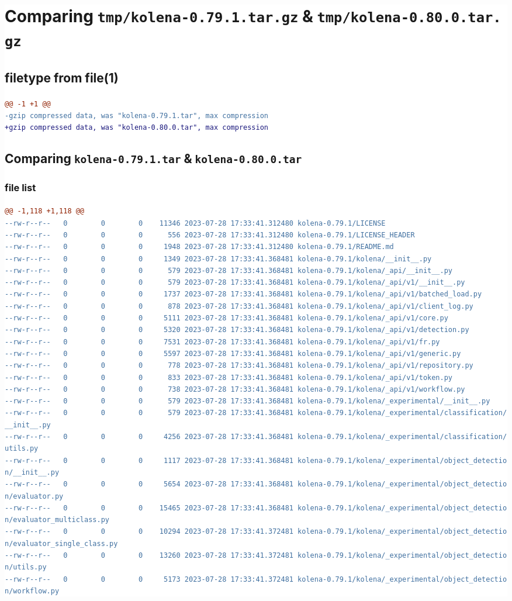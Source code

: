 # Comparing `tmp/kolena-0.79.1.tar.gz` & `tmp/kolena-0.80.0.tar.gz`

## filetype from file(1)

```diff
@@ -1 +1 @@
-gzip compressed data, was "kolena-0.79.1.tar", max compression
+gzip compressed data, was "kolena-0.80.0.tar", max compression
```

## Comparing `kolena-0.79.1.tar` & `kolena-0.80.0.tar`

### file list

```diff
@@ -1,118 +1,118 @@
--rw-r--r--   0        0        0    11346 2023-07-28 17:33:41.312480 kolena-0.79.1/LICENSE
--rw-r--r--   0        0        0      556 2023-07-28 17:33:41.312480 kolena-0.79.1/LICENSE_HEADER
--rw-r--r--   0        0        0     1948 2023-07-28 17:33:41.312480 kolena-0.79.1/README.md
--rw-r--r--   0        0        0     1349 2023-07-28 17:33:41.368481 kolena-0.79.1/kolena/__init__.py
--rw-r--r--   0        0        0      579 2023-07-28 17:33:41.368481 kolena-0.79.1/kolena/_api/__init__.py
--rw-r--r--   0        0        0      579 2023-07-28 17:33:41.368481 kolena-0.79.1/kolena/_api/v1/__init__.py
--rw-r--r--   0        0        0     1737 2023-07-28 17:33:41.368481 kolena-0.79.1/kolena/_api/v1/batched_load.py
--rw-r--r--   0        0        0      878 2023-07-28 17:33:41.368481 kolena-0.79.1/kolena/_api/v1/client_log.py
--rw-r--r--   0        0        0     5111 2023-07-28 17:33:41.368481 kolena-0.79.1/kolena/_api/v1/core.py
--rw-r--r--   0        0        0     5320 2023-07-28 17:33:41.368481 kolena-0.79.1/kolena/_api/v1/detection.py
--rw-r--r--   0        0        0     7531 2023-07-28 17:33:41.368481 kolena-0.79.1/kolena/_api/v1/fr.py
--rw-r--r--   0        0        0     5597 2023-07-28 17:33:41.368481 kolena-0.79.1/kolena/_api/v1/generic.py
--rw-r--r--   0        0        0      778 2023-07-28 17:33:41.368481 kolena-0.79.1/kolena/_api/v1/repository.py
--rw-r--r--   0        0        0      833 2023-07-28 17:33:41.368481 kolena-0.79.1/kolena/_api/v1/token.py
--rw-r--r--   0        0        0      738 2023-07-28 17:33:41.368481 kolena-0.79.1/kolena/_api/v1/workflow.py
--rw-r--r--   0        0        0      579 2023-07-28 17:33:41.368481 kolena-0.79.1/kolena/_experimental/__init__.py
--rw-r--r--   0        0        0      579 2023-07-28 17:33:41.368481 kolena-0.79.1/kolena/_experimental/classification/__init__.py
--rw-r--r--   0        0        0     4256 2023-07-28 17:33:41.368481 kolena-0.79.1/kolena/_experimental/classification/utils.py
--rw-r--r--   0        0        0     1117 2023-07-28 17:33:41.368481 kolena-0.79.1/kolena/_experimental/object_detection/__init__.py
--rw-r--r--   0        0        0     5654 2023-07-28 17:33:41.368481 kolena-0.79.1/kolena/_experimental/object_detection/evaluator.py
--rw-r--r--   0        0        0    15465 2023-07-28 17:33:41.368481 kolena-0.79.1/kolena/_experimental/object_detection/evaluator_multiclass.py
--rw-r--r--   0        0        0    10294 2023-07-28 17:33:41.372481 kolena-0.79.1/kolena/_experimental/object_detection/evaluator_single_class.py
--rw-r--r--   0        0        0    13260 2023-07-28 17:33:41.372481 kolena-0.79.1/kolena/_experimental/object_detection/utils.py
--rw-r--r--   0        0        0     5173 2023-07-28 17:33:41.372481 kolena-0.79.1/kolena/_experimental/object_detection/workflow.py
```